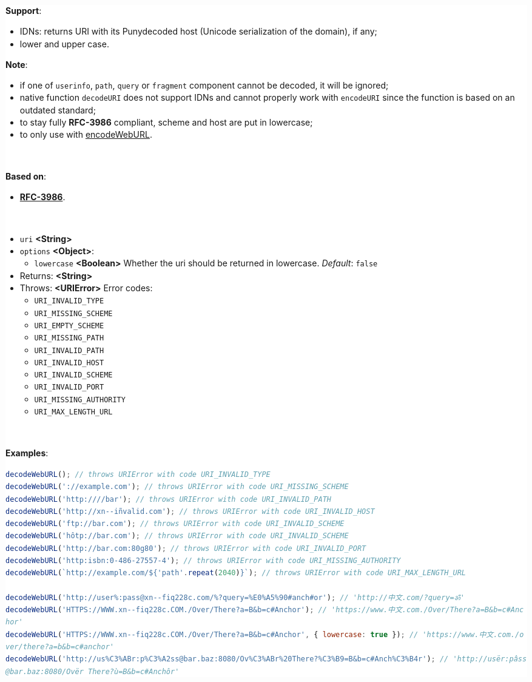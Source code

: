**Support**:

- IDNs: returns URI with its Punydecoded host (Unicode serialization of the domain), if any;
- lower and upper case.

**Note**:

- if one of `userinfo`, `path`, `query` or `fragment` component cannot be decoded, it will be ignored;
- native function `decodeURI` does not support IDNs and cannot properly work with `encodeURI` since the function is based on an outdated standard;
- to stay fully **RFC-3986** compliant, scheme and host are put in lowercase;
- to only use with [encodeWebURL](#encodeweburluri-options).

<br/>

**Based on**:

- __<a href="https://tools.ietf.org/html/rfc3986" target="_blank">RFC-3986</a>__.

<br/>

- `uri` **<String\>**
- `options` **<Object\>**:
  - `lowercase` **<Boolean\>** Whether the uri should be returned in lowercase. *Default*: `false`
- Returns: **<String\>**
- Throws: **<URIError\>** Error codes:
  - `URI_INVALID_TYPE`
  - `URI_MISSING_SCHEME`
  - `URI_EMPTY_SCHEME`
  - `URI_MISSING_PATH`
  - `URI_INVALID_PATH`
  - `URI_INVALID_HOST`
  - `URI_INVALID_SCHEME`
  - `URI_INVALID_PORT`
  - `URI_MISSING_AUTHORITY`
  - `URI_MAX_LENGTH_URL`

<br/>

**Examples**:

```javascript
decodeWebURL(); // throws URIError with code URI_INVALID_TYPE
decodeWebURL('://example.com'); // throws URIError with code URI_MISSING_SCHEME
decodeWebURL('http:////bar'); // throws URIError with code URI_INVALID_PATH
decodeWebURL('http://xn--iñvalid.com'); // throws URIError with code URI_INVALID_HOST
decodeWebURL('ftp://bar.com'); // throws URIError with code URI_INVALID_SCHEME
decodeWebURL('hôtp://bar.com'); // throws URIError with code URI_INVALID_SCHEME
decodeWebURL('http://bar.com:80g80'); // throws URIError with code URI_INVALID_PORT
decodeWebURL('http:isbn:0-486-27557-4'); // throws URIError with code URI_MISSING_AUTHORITY
decodeWebURL(`http://example.com/${'path'.repeat(2040)}`); // throws URIError with code URI_MAX_LENGTH_URL

decodeWebURL('http://user%:pass@xn--fiq228c.com/%?query=%E0%A5%90#anch#or'); // 'http://中文.com/?query=ॐ'
decodeWebURL('HTTPS://WWW.xn--fiq228c.COM./Over/There?a=B&b=c#Anchor'); // 'https://www.中文.com./Over/There?a=B&b=c#Anchor'
decodeWebURL('HTTPS://WWW.xn--fiq228c.COM./Over/There?a=B&b=c#Anchor', { lowercase: true }); // 'https://www.中文.com./over/there?a=b&b=c#anchor'
decodeWebURL('http://us%C3%ABr:p%C3%A2ss@bar.baz:8080/Ov%C3%ABr%20There?%C3%B9=B&b=c#Anch%C3%B4r'); // 'http://usër:pâss@bar.baz:8080/Ovër There?ù=B&b=c#Anchôr'
```
